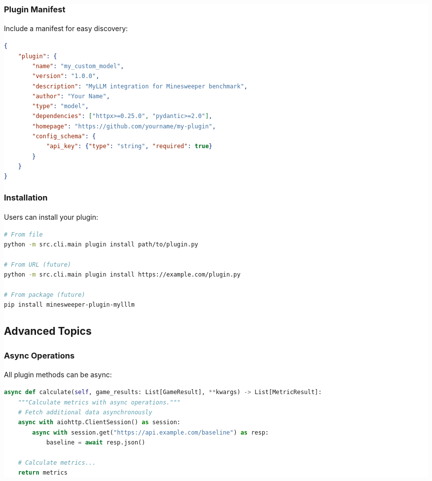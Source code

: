 ### Plugin Manifest

Include a manifest for easy discovery:

```json
{
    "plugin": {
        "name": "my_custom_model",
        "version": "1.0.0",
        "description": "MyLLM integration for Minesweeper benchmark",
        "author": "Your Name",
        "type": "model",
        "dependencies": ["httpx>=0.25.0", "pydantic>=2.0"],
        "homepage": "https://github.com/yourname/my-plugin",
        "config_schema": {
            "api_key": {"type": "string", "required": true}
        }
    }
}
```

### Installation

Users can install your plugin:

```bash
# From file
python -m src.cli.main plugin install path/to/plugin.py

# From URL (future)
python -m src.cli.main plugin install https://example.com/plugin.py

# From package (future)
pip install minesweeper-plugin-mylllm
```

## Advanced Topics

### Async Operations

All plugin methods can be async:

```python
async def calculate(self, game_results: List[GameResult], **kwargs) -> List[MetricResult]:
    """Calculate metrics with async operations."""
    # Fetch additional data asynchronously
    async with aiohttp.ClientSession() as session:
        async with session.get("https://api.example.com/baseline") as resp:
            baseline = await resp.json()
    
    # Calculate metrics...
    return metrics
```
